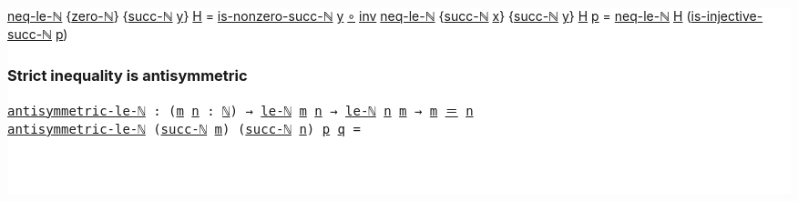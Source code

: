 <a id="3137" href="elementary-number-theory.strict-inequality-natural-numbers.html#3097" class="Function">neq-le-ℕ</a> <a id="3146" class="Symbol">{</a><a id="3147" href="elementary-number-theory.natural-numbers.html#753" class="InductiveConstructor">zero-ℕ</a><a id="3153" class="Symbol">}</a> <a id="3155" class="Symbol">{</a><a id="3156" href="elementary-number-theory.natural-numbers.html#766" class="InductiveConstructor">succ-ℕ</a> <a id="3163" href="elementary-number-theory.strict-inequality-natural-numbers.html#3163" class="Bound">y</a><a id="3164" class="Symbol">}</a> <a id="3166" href="elementary-number-theory.strict-inequality-natural-numbers.html#3166" class="Bound">H</a> <a id="3168" class="Symbol">=</a> <a id="3170" href="elementary-number-theory.natural-numbers.html#2042" class="Function">is-nonzero-succ-ℕ</a> <a id="3188" href="elementary-number-theory.strict-inequality-natural-numbers.html#3163" class="Bound">y</a> <a id="3190" href="foundation-core.function-types.html#455" class="Function Operator">∘</a> <a id="3192" href="foundation-core.identity-types.html#3206" class="Function">inv</a>
<a id="3196" href="elementary-number-theory.strict-inequality-natural-numbers.html#3097" class="Function">neq-le-ℕ</a> <a id="3205" class="Symbol">{</a><a id="3206" href="elementary-number-theory.natural-numbers.html#766" class="InductiveConstructor">succ-ℕ</a> <a id="3213" href="elementary-number-theory.strict-inequality-natural-numbers.html#3213" class="Bound">x</a><a id="3214" class="Symbol">}</a> <a id="3216" class="Symbol">{</a><a id="3217" href="elementary-number-theory.natural-numbers.html#766" class="InductiveConstructor">succ-ℕ</a> <a id="3224" href="elementary-number-theory.strict-inequality-natural-numbers.html#3224" class="Bound">y</a><a id="3225" class="Symbol">}</a> <a id="3227" href="elementary-number-theory.strict-inequality-natural-numbers.html#3227" class="Bound">H</a> <a id="3229" href="elementary-number-theory.strict-inequality-natural-numbers.html#3229" class="Bound">p</a> <a id="3231" class="Symbol">=</a> <a id="3233" href="elementary-number-theory.strict-inequality-natural-numbers.html#3097" class="Function">neq-le-ℕ</a> <a id="3242" href="elementary-number-theory.strict-inequality-natural-numbers.html#3227" class="Bound">H</a> <a id="3244" class="Symbol">(</a><a id="3245" href="elementary-number-theory.natural-numbers.html#1927" class="Function">is-injective-succ-ℕ</a> <a id="3265" href="elementary-number-theory.strict-inequality-natural-numbers.html#3229" class="Bound">p</a><a id="3266" class="Symbol">)</a>
</pre>
### Strict inequality is antisymmetric

<pre class="Agda"><a id="antisymmetric-le-ℕ"></a><a id="3321" href="elementary-number-theory.strict-inequality-natural-numbers.html#3321" class="Function">antisymmetric-le-ℕ</a> <a id="3340" class="Symbol">:</a> <a id="3342" class="Symbol">(</a><a id="3343" href="elementary-number-theory.strict-inequality-natural-numbers.html#3343" class="Bound">m</a> <a id="3345" href="elementary-number-theory.strict-inequality-natural-numbers.html#3345" class="Bound">n</a> <a id="3347" class="Symbol">:</a> <a id="3349" href="elementary-number-theory.natural-numbers.html#732" class="Datatype">ℕ</a><a id="3350" class="Symbol">)</a> <a id="3352" class="Symbol">→</a> <a id="3354" href="elementary-number-theory.strict-inequality-natural-numbers.html#1215" class="Function">le-ℕ</a> <a id="3359" href="elementary-number-theory.strict-inequality-natural-numbers.html#3343" class="Bound">m</a> <a id="3361" href="elementary-number-theory.strict-inequality-natural-numbers.html#3345" class="Bound">n</a> <a id="3363" class="Symbol">→</a> <a id="3365" href="elementary-number-theory.strict-inequality-natural-numbers.html#1215" class="Function">le-ℕ</a> <a id="3370" href="elementary-number-theory.strict-inequality-natural-numbers.html#3345" class="Bound">n</a> <a id="3372" href="elementary-number-theory.strict-inequality-natural-numbers.html#3343" class="Bound">m</a> <a id="3374" class="Symbol">→</a> <a id="3376" href="elementary-number-theory.strict-inequality-natural-numbers.html#3343" class="Bound">m</a> <a id="3378" href="foundation-core.identity-types.html#1953" class="Function Operator">＝</a> <a id="3380" href="elementary-number-theory.strict-inequality-natural-numbers.html#3345" class="Bound">n</a>
<a id="3382" href="elementary-number-theory.strict-inequality-natural-numbers.html#3321" class="Function">antisymmetric-le-ℕ</a> <a id="3401" class="Symbol">(</a><a id="3402" href="elementary-number-theory.natural-numbers.html#766" class="InductiveConstructor">succ-ℕ</a> <a id="3409" href="elementary-number-theory.strict-inequality-natural-numbers.html#3409" class="Bound">m</a><a id="3410" class="Symbol">)</a> <a id="3412" class="Symbol">(</a><a id="3413" href="elementary-number-theory.natural-numbers.html#766" class="InductiveConstructor">succ-ℕ</a> <a id="3420" href="elementary-number-theory.strict-inequality-natural-numbers.html#3420" class="Bound">n</a><a id="3421" class="Symbol">)</a> <a id="3423" href="elementary-number-theory.strict-inequality-natural-numbers.html#3423" class="Bound">p</a> <a id="3425" href="elementary-number-theory.strict-inequality-natural-numbers.html#3425" class="Bound">q</a> <a id="3427" class="Symbol">=</a>